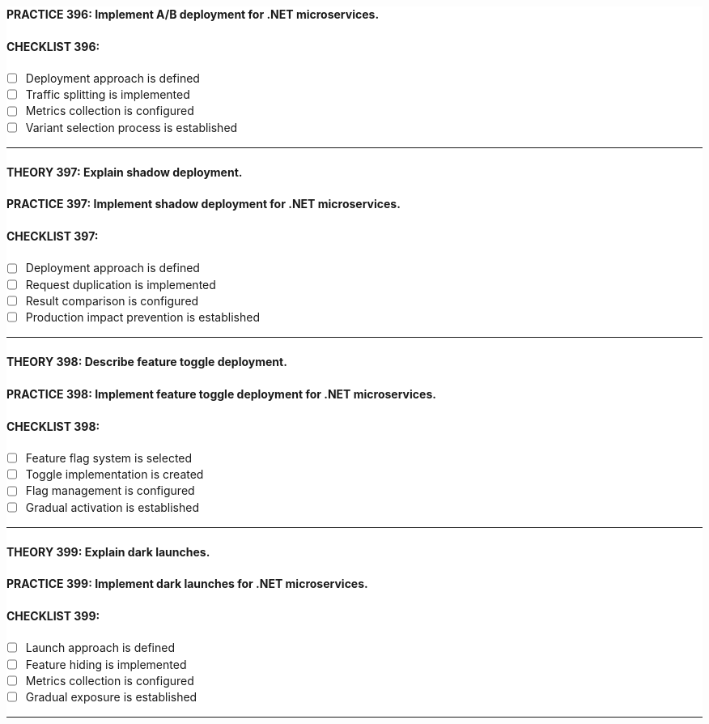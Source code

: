 #### PRACTICE 396: Implement A/B deployment for .NET microservices.

#### CHECKLIST 396:

- [ ] Deployment approach is defined
- [ ] Traffic splitting is implemented
- [ ] Metrics collection is configured
- [ ] Variant selection process is established

---

#### THEORY 397: Explain shadow deployment.

#### PRACTICE 397: Implement shadow deployment for .NET microservices.

#### CHECKLIST 397:

- [ ] Deployment approach is defined
- [ ] Request duplication is implemented
- [ ] Result comparison is configured
- [ ] Production impact prevention is established

---

#### THEORY 398: Describe feature toggle deployment.

#### PRACTICE 398: Implement feature toggle deployment for .NET microservices.

#### CHECKLIST 398:

- [ ] Feature flag system is selected
- [ ] Toggle implementation is created
- [ ] Flag management is configured
- [ ] Gradual activation is established

---

#### THEORY 399: Explain dark launches.

#### PRACTICE 399: Implement dark launches for .NET microservices.

#### CHECKLIST 399:

- [ ] Launch approach is defined
- [ ] Feature hiding is implemented
- [ ] Metrics collection is configured
- [ ] Gradual exposure is established

---
